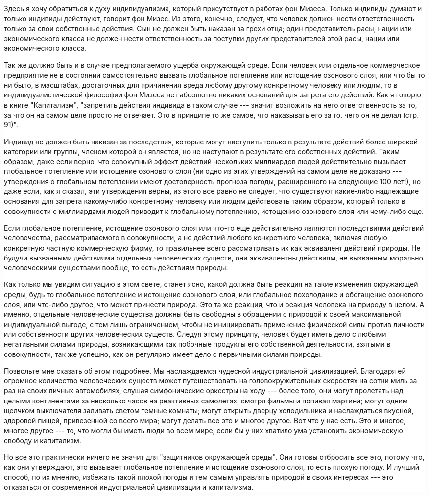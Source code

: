 Здесь я хочу обратиться к духу индивидуализма, который присутствует в работах фон Мизеса. Только индивиды думают и только индивиды действуют, говорит фон Мизес. Из этого, конечно, следует, что человек должен нести ответственность только за свои собственные действия. Сын не должен быть наказан за грехи отца; один представитель расы, нации или экономического класса не должен нести ответственность за поступки других представителей этой расы, нации или экономического класса.

Так же должно быть и в случае предполагаемого ущерба окружающей среде. Если человек или отдельное коммерческое предприятие не в состоянии самостоятельно вызвать глобальное потепление или истощение озонового слоя, или что бы то ни было, в масштабах, достаточных для причинения вреда любому другому конкретному человеку или людям, то в индивидуалистической философии фон Мизеса нет абсолютно никаких оснований для запрета его действий. Как я говорю в книге "Капитализм", "запретить действия индивида в таком случае --- значит возложить на него ответственность за то, за что он на самом деле просто не отвечает. Это в принципе то же самое, что наказывать его за то, чего он не делал (стр. 91)".

Индивид не должен быть наказан за последствия, которые могут наступить только в результате действий более широкой категории или группы, членом которой он является, но не наступают в результате его собственных действий. Таким образом, даже если верно, что совокупный эффект действий нескольких миллиардов людей действительно вызывает глобальное потепление или истощение озонового слоя (ни одно из этих утверждений на самом деле не доказано --- утверждения о глобальном потеплении имеют достоверность прогноза погоды, расширенного на следующие 100 лет!), но даже если, как я сказал, эти утверждения верны, из этого все равно не следует, что существуют какие-либо надлежащие основания для запрета какому-либо конкретному человеку или людям действовать таким образом, который только в совокупности с миллиардами людей приводит к глобальному потеплению, истощению озонового слоя или чему-либо еще.

Если глобальное потепление, истощение озонового слоя или что-то еще действительно являются последствиями действий человечества, рассматриваемого в совокупности, а не действий любого конкретного человека, включая любую конкретную частную коммерческую фирму, то правильнее всего рассматривать их как эквивалент действий природы. Не будучи вызванными действиями отдельных человеческих существ, они эквивалентны действиям, не вызванным морально человеческими существами вообще, то есть действиям природы.

Как только мы увидим ситуацию в этом свете, станет ясно, какой должна быть реакция на такие изменения окружающей среды, будь то глобальное потепление и истощение озонового слоя, или глобальное похолодание и обогащение озонового слоя, или что-либо другое, что может принести природа. Это та же реакция, что и реакция человека на природу в целом. А именно, отдельные человеческие существа должны быть свободны в обращении с природой к своей максимальной индивидуальной выгоде, с тем лишь ограничением, чтобы не инициировать применение физической силы против личности или собственности других человеческих существ. Следуя этому принципу, человек будет иметь дело с любыми негативными силами природы, возникающими как побочные продукты его собственной деятельности, взятыми в совокупности, так же успешно, как он регулярно имеет дело с первичными силами природы.

Позвольте мне сказать об этом подробнее. Мы наслаждаемся чудесной индустриальной цивилизацией. Благодаря ей огромное количество человеческих существ может путешествовать на головокружительных скоростях на сотни миль за раз на своих личных автомобилях, слушая симфонические оркестры на ходу --- более того, они могут пролетать над целыми континентами за несколько часов на реактивных самолетах, смотря фильмы и попивая мартини; могут одним щелчком выключателя заливать светом темные комнаты; могут открыть дверцу холодильника и наслаждаться вкусной, здоровой пищей, привезенной со всего мира; могут делать все это и многое другое. Вот что у нас есть. Это и многое, многое другое --- то, что могли бы иметь люди во всем мире, если бы у них хватило ума установить экономическую свободу и капитализм.

Но все это практически ничего не значит для "защитников окружающей среды". Они готовы отбросить все это, потому что, как они утверждают, это вызывает глобальное потепление и истощение озонового слоя, то есть плохую погоду. И лучший способ, по их мнению, избежать такой плохой погоды и тем самым управлять природой в своих интересах --- это отказаться от современной индустриальной цивилизации и капитализма.
